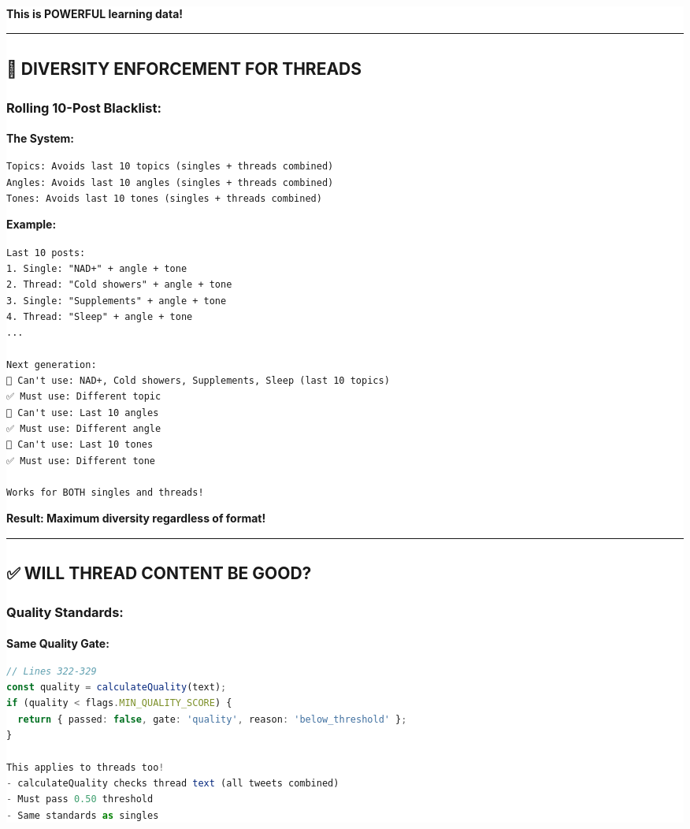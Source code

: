 **This is POWERFUL learning data!**

---

## 🎯 DIVERSITY ENFORCEMENT FOR THREADS

### **Rolling 10-Post Blacklist:**

**The System:**
```
Topics: Avoids last 10 topics (singles + threads combined)
Angles: Avoids last 10 angles (singles + threads combined)
Tones: Avoids last 10 tones (singles + threads combined)
```

**Example:**
```
Last 10 posts:
1. Single: "NAD+" + angle + tone
2. Thread: "Cold showers" + angle + tone
3. Single: "Supplements" + angle + tone
4. Thread: "Sleep" + angle + tone
...

Next generation:
🚫 Can't use: NAD+, Cold showers, Supplements, Sleep (last 10 topics)
✅ Must use: Different topic
🚫 Can't use: Last 10 angles
✅ Must use: Different angle
🚫 Can't use: Last 10 tones
✅ Must use: Different tone

Works for BOTH singles and threads!
```

**Result: Maximum diversity regardless of format!**

---

## ✅ WILL THREAD CONTENT BE GOOD?

### **Quality Standards:**

**Same Quality Gate:**
```typescript
// Lines 322-329
const quality = calculateQuality(text);
if (quality < flags.MIN_QUALITY_SCORE) {
  return { passed: false, gate: 'quality', reason: 'below_threshold' };
}

This applies to threads too!
- calculateQuality checks thread text (all tweets combined)
- Must pass 0.50 threshold
- Same standards as singles
```

